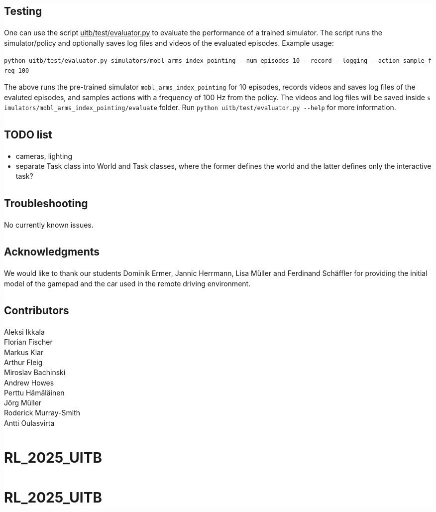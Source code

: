 

## Testing

One can use the script [uitb/test/evaluator.py](https://github.com/aikkala/user-in-the-box/blob/main/uitb/test/evaluator.py) to evaluate the performance of a trained simulator. The script runs the simulator/policy and optionally saves log files and videos of the evaluated episodes. Example usage:

```
python uitb/test/evaluator.py simulators/mobl_arms_index_pointing --num_episodes 10 --record --logging --action_sample_freq 100
```

The above runs the pre-trained simulator `mobl_arms_index_pointing` for 10 episodes, records videos and saves log files of the evaluted episodes, and samples actions with a frequency of 100 Hz from the policy. The videos and log files will  be saved inside `simulators/mobl_arms_index_pointing/evaluate` folder. Run `python uitb/test/evaluator.py --help` for more information.


## TODO list
- cameras, lighting
- separate Task class into World and Task classes, where the former defines the world and the latter defines only the interactive task?

## Troubleshooting
No currently known issues.


## Acknowledgments
We would like to thank our students Dominik Ermer, Jannic Herrmann, Lisa Müller and Ferdinand Schäffler for providing the initial model of the gamepad and the car used in the remote driving environment.


## Contributors
Aleksi Ikkala  
Florian Fischer  
Markus Klar  
Arthur Fleig  
Miroslav Bachinski  
Andrew Howes  
Perttu Hämäläinen  
Jörg Müller  
Roderick Murray-Smith  
Antti Oulasvirta  
# RL_2025_UITB
# RL_2025_UITB
